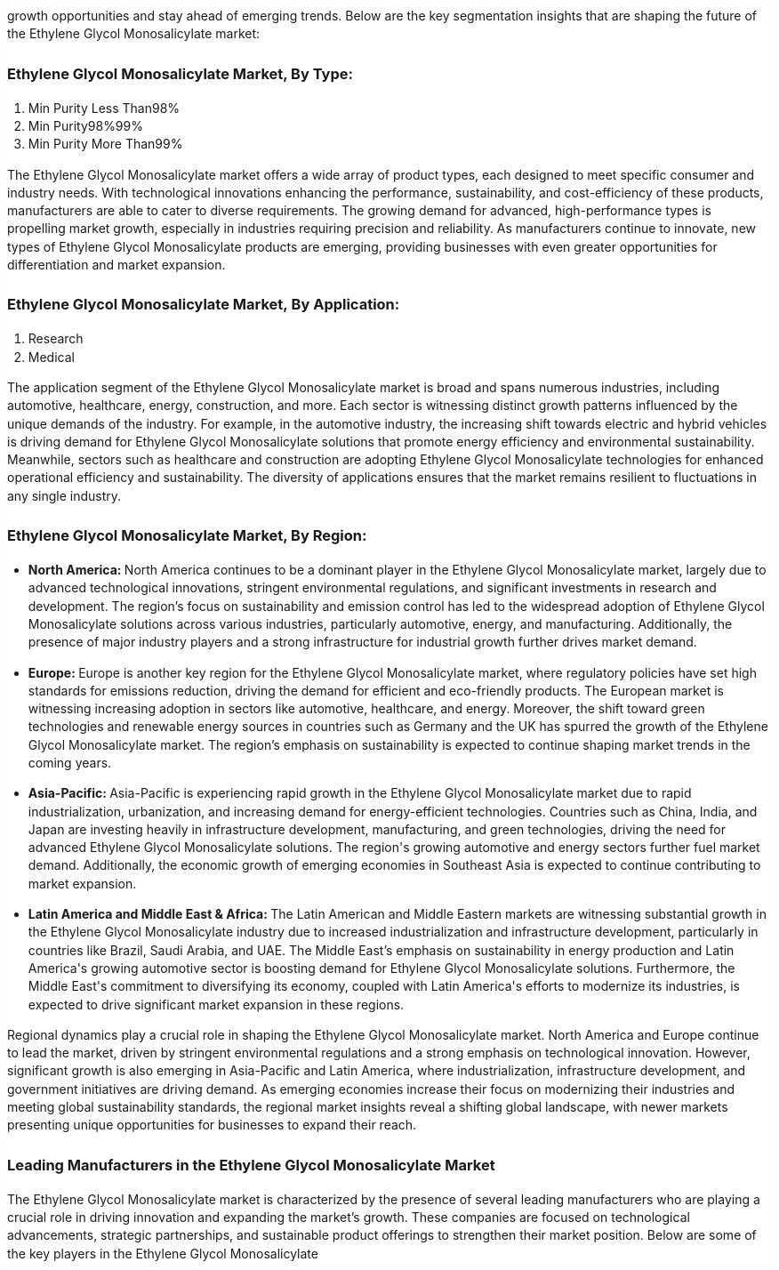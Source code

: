growth opportunities and stay ahead of emerging trends. Below are the key segmentation insights that are shaping the future of the Ethylene Glycol Monosalicylate market:</p><h3><strong>Ethylene Glycol Monosalicylate Market, By Type:<br /></strong></h3><ol><li>Min Purity Less Than98%<li> Min Purity98%99%<li> Min Purity More Than99%</li></ol><p>The Ethylene Glycol Monosalicylate market offers a wide array of product types, each designed to meet specific consumer and industry needs. With technological innovations enhancing the performance, sustainability, and cost-efficiency of these products, manufacturers are able to cater to diverse requirements. The growing demand for advanced, high-performance types is propelling market growth, especially in industries requiring precision and reliability. As manufacturers continue to innovate, new types of Ethylene Glycol Monosalicylate products are emerging, providing businesses with even greater opportunities for differentiation and market expansion.</p><h3>Ethylene Glycol Monosalicylate Market,&nbsp;By Application:</h3><ol><li>Research<li> Medical</li></ol><p>The application segment of the Ethylene Glycol Monosalicylate market is broad and spans numerous industries, including automotive, healthcare, energy, construction, and more. Each sector is witnessing distinct growth patterns influenced by the unique demands of the industry. For example, in the automotive industry, the increasing shift towards electric and hybrid vehicles is driving demand for Ethylene Glycol Monosalicylate solutions that promote energy efficiency and environmental sustainability. Meanwhile, sectors such as healthcare and construction are adopting Ethylene Glycol Monosalicylate technologies for enhanced operational efficiency and sustainability. The diversity of applications ensures that the market remains resilient to fluctuations in any single industry.</p><h3>Ethylene Glycol Monosalicylate Market, By Region:</h3><ul><li><p><strong>North America:&nbsp;</strong>North America continues to be a dominant player in the Ethylene Glycol Monosalicylate market, largely due to advanced technological innovations, stringent environmental regulations, and significant investments in research and development. The region&rsquo;s focus on sustainability and emission control has led to the widespread adoption of Ethylene Glycol Monosalicylate solutions across various industries, particularly automotive, energy, and manufacturing. Additionally, the presence of major industry players and a strong infrastructure for industrial growth further drives market demand.</p></li><li><p><strong><strong>Europe:&nbsp;</strong></strong>Europe is another key region for the Ethylene Glycol Monosalicylate market, where regulatory policies have set high standards for emissions reduction, driving the demand for efficient and eco-friendly products. The European market is witnessing increasing adoption in sectors like automotive, healthcare, and energy. Moreover, the shift toward green technologies and renewable energy sources in countries such as Germany and the UK has spurred the growth of the Ethylene Glycol Monosalicylate market. The region&rsquo;s emphasis on sustainability is expected to continue shaping market trends in the coming years.</p></li><li><p><strong><strong>Asia-Pacific:&nbsp;</strong></strong>Asia-Pacific is experiencing rapid growth in the Ethylene Glycol Monosalicylate market due to rapid industrialization, urbanization, and increasing demand for energy-efficient technologies. Countries such as China, India, and Japan are investing heavily in infrastructure development, manufacturing, and green technologies, driving the need for advanced Ethylene Glycol Monosalicylate solutions. The region's growing automotive and energy sectors further fuel market demand. Additionally, the economic growth of emerging economies in Southeast Asia is expected to continue contributing to market expansion.</p></li><li><p><strong><strong>Latin America and Middle East &amp; Africa:&nbsp;</strong></strong>The Latin American and Middle Eastern markets are witnessing substantial growth in the Ethylene Glycol Monosalicylate industry due to increased industrialization and infrastructure development, particularly in countries like Brazil, Saudi Arabia, and UAE. The Middle East&rsquo;s emphasis on sustainability in energy production and Latin America's growing automotive sector is boosting demand for Ethylene Glycol Monosalicylate solutions. Furthermore, the Middle East's commitment to diversifying its economy, coupled with Latin America's efforts to modernize its industries, is expected to drive significant market expansion in these regions.</p></li></ul><p>Regional dynamics play a crucial role in shaping the Ethylene Glycol Monosalicylate market. North America and Europe continue to lead the market, driven by stringent environmental regulations and a strong emphasis on technological innovation. However, significant growth is also emerging in Asia-Pacific and Latin America, where industrialization, infrastructure development, and government initiatives are driving demand. As emerging economies increase their focus on modernizing their industries and meeting global sustainability standards, the regional market insights reveal a shifting global landscape, with newer markets presenting unique opportunities for businesses to expand their reach.</p><h3><strong>Leading Manufacturers in the Ethylene Glycol Monosalicylate Market</strong></h3><p>The Ethylene Glycol Monosalicylate market is characterized by the presence of several leading manufacturers who are playing a crucial role in driving innovation and expanding the market&rsquo;s growth. These companies are focused on technological advancements, strategic partnerships, and sustainable product offerings to strengthen their market position. Below are some of the key players in the Ethylene Glycol Monosalicylate